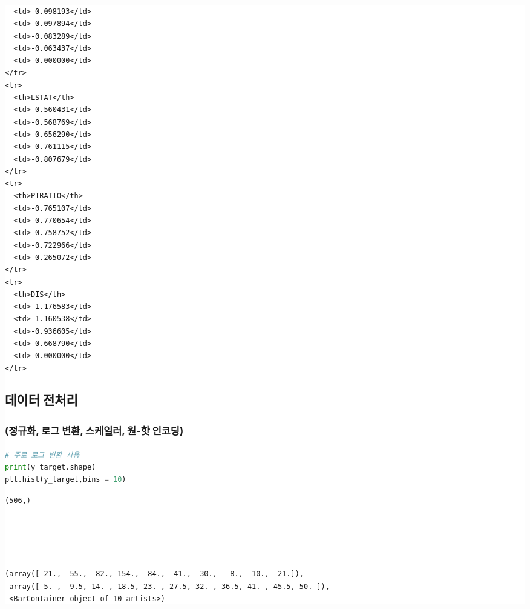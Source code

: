       <td>-0.098193</td>
      <td>-0.097894</td>
      <td>-0.083289</td>
      <td>-0.063437</td>
      <td>-0.000000</td>
    </tr>
    <tr>
      <th>LSTAT</th>
      <td>-0.560431</td>
      <td>-0.568769</td>
      <td>-0.656290</td>
      <td>-0.761115</td>
      <td>-0.807679</td>
    </tr>
    <tr>
      <th>PTRATIO</th>
      <td>-0.765107</td>
      <td>-0.770654</td>
      <td>-0.758752</td>
      <td>-0.722966</td>
      <td>-0.265072</td>
    </tr>
    <tr>
      <th>DIS</th>
      <td>-1.176583</td>
      <td>-1.160538</td>
      <td>-0.936605</td>
      <td>-0.668790</td>
      <td>-0.000000</td>
    </tr>
  </tbody>
</table>
</div>



## 데이터 전처리
### (정규화, 로그 변환, 스케일러, 원-핫 인코딩)


```python
# 주로 로그 변환 사용
print(y_target.shape)
plt.hist(y_target,bins = 10)
```

    (506,)





    (array([ 21.,  55.,  82., 154.,  84.,  41.,  30.,   8.,  10.,  21.]),
     array([ 5. ,  9.5, 14. , 18.5, 23. , 27.5, 32. , 36.5, 41. , 45.5, 50. ]),
     <BarContainer object of 10 artists>)

